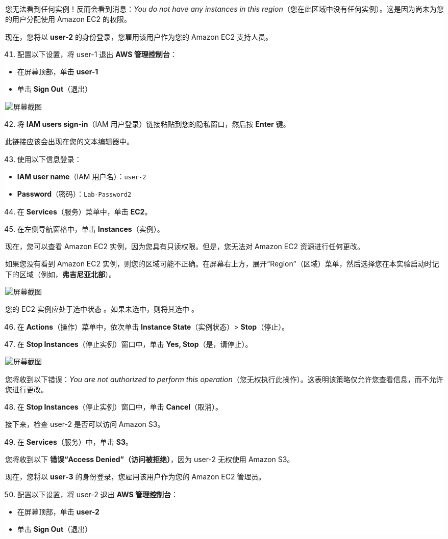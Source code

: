    您无法看到任何实例！反而会看到消息：*You do not have any instances in this region*（您在此区域中没有任何实例）。这是因为尚未为您的用户分配使用 Amazon EC2 的权限。

   现在，您将以 **user-2** 的身份登录，您雇用该用户作为您的 Amazon EC2 支持人员。

41. 配置以下设置，将 user-1 退出 **AWS 管理控制台**：

   * 在屏幕顶部，单击 **user-1**

   * 单击 **Sign Out**（退出）

<img src="https://s3-us-west-2.amazonaws.com/us-west-2-aws-training/awsu-spl/spl-66/images/user-1-sign-out.png" alt="屏幕截图" />

42. 将 **IAM users sign-in**（IAM 用户登录）链接粘贴到您的隐私窗口，然后按 **Enter** 键。

   此链接应该会出现在您的文本编辑器中。

43. 使用以下信息登录：

   * **IAM user name**（IAM 用户名）：`user-2`

   * **Password**（密码）：`Lab-Password2`

44. 在 **Services**（服务）菜单中，单击 **EC2**。

45. 在左侧导航窗格中，单击 **Instances**（实例）。

   现在，您可以查看 Amazon EC2 实例，因为您具有只读权限。但是，您无法对 Amazon EC2 资源进行任何更改。

   <span style="color:red"><i class="fa fa-exclamation-triangle"></i></span>如果您没有看到 Amazon EC2 实例，则您的区域可能不正确。在屏幕右上方，展开“Region”（区域）菜单，然后选择您在本实验启动时记下的区域（例如，**弗吉尼亚北部**）。

<img src="https://s3-us-west-2.amazonaws.com/us-west-2-aws-training/awsu-spl/spl-66/images/region-user-2.png" alt="屏幕截图" />

   您的 EC2 实例应处于选中状态 <i class="fa fa-check-square-o"></i>。如果未选中，则将其选中 <i class="fa fa-check-square-o"></i>。

46. 在 **Actions**（操作）菜单中，依次单击 **Instance State**（实例状态）> **Stop**（停止）。

47. 在 **Stop Instances**（停止实例）窗口中，单击 **Yes, Stop**（是，请停止）。

<img src="https://s3-us-west-2.amazonaws.com/us-west-2-aws-training/awsu-spl/spl-66/images/error-stopping-instances.png" alt="屏幕截图" />

   您将收到以下错误：*You are not authorized to perform this operation*（您无权执行此操作）。这表明该策略仅允许您查看信息，而不允许您进行更改。

48. 在 **Stop Instances**（停止实例）窗口中，单击 **Cancel**（取消）。

   接下来，检查 user-2 是否可以访问 Amazon S3。

49. 在 **Services**（服务）中，单击 **S3**。

   您将收到以下<span style="color:red"><i class="fa fa-exclamation-circle"></i></span> **错误“Access Denied”（访问被拒绝）**，因为 user-2 无权使用 Amazon S3。

   现在，您将以 **user-3** 的身份登录，您雇用该用户作为您的 Amazon EC2 管理员。

50. 配置以下设置，将 user-2 退出 **AWS 管理控制台**：

   * 在屏幕顶部，单击 **user-2**

   * 单击 **Sign Out**（退出）
